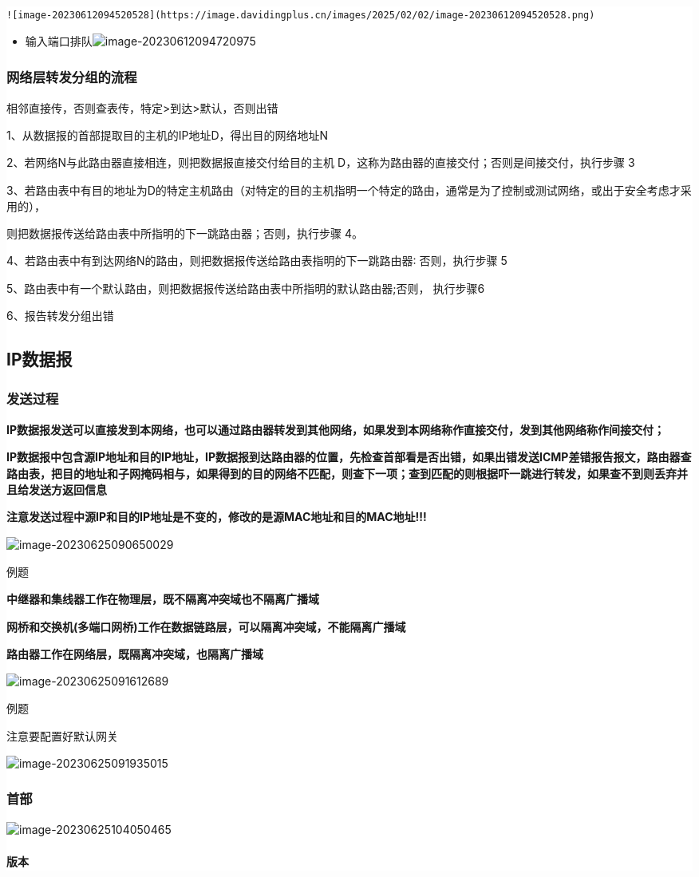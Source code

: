     ![image-20230612094520528](https://image.davidingplus.cn/images/2025/02/02/image-20230612094520528.png)

  * 输入端口排队![image-20230612094720975](https://image.davidingplus.cn/images/2025/02/02/image-20230612094720975.png)

### 网络层转发分组的流程

相邻直接传，否则查表传，特定>到达>默认，否则出错

1、从数据报的首部提取目的主机的IP地址D，得出目的网络地址N

2、若网络N与此路由器直接相连，则把数据报直接交付给目的主机 D，这称为路由器的直接交付；否则是间接交付，执行步骤 3

3、若路由表中有目的地址为D的特定主机路由（对特定的目的主机指明一个特定的路由，通常是为了控制或测试网络，或出于安全考虑才采用的），

则把数据报传送给路由表中所指明的下一跳路由器；否则，执行步骤 4。

4、若路由表中有到达网络N的路由，则把数据报传送给路由表指明的下一跳路由器∶ 否则，执行步骤 5

5、路由表中有一个默认路由，则把数据报传送给路由表中所指明的默认路由器;否则， 执行步骤6

6、报告转发分组出错

## IP数据报

### 发送过程

**IP数据报发送可以直接发到本网络，也可以通过路由器转发到其他网络，如果发到本网络称作直接交付，发到其他网络称作间接交付；**

**IP数据报中包含源IP地址和目的IP地址，IP数据报到达路由器的位置，先检查首部看是否出错，如果出错发送ICMP差错报告报文，路由器查路由表，把目的地址和子网掩码相与，如果得到的目的网络不匹配，则查下一项；查到匹配的则根据吓一跳进行转发，如果查不到则丢弃并且给发送方返回信息**

**注意发送过程中源IP和目的IP地址是不变的，修改的是源MAC地址和目的MAC地址!!!**

![image-20230625090650029](https://image.davidingplus.cn/images/2025/02/02/image-20230625090650029.png)

例题

**中继器和集线器工作在物理层，既不隔离冲突域也不隔离广播域**

**网桥和交换机(多端口网桥)工作在数据链路层，可以隔离冲突域，不能隔离广播域**

**路由器工作在网络层，既隔离冲突域，也隔离广播域**

![image-20230625091612689](https://image.davidingplus.cn/images/2025/02/02/image-20230625091612689.png)

例题

注意要配置好默认网关

![image-20230625091935015](https://image.davidingplus.cn/images/2025/02/02/image-20230625091935015.png)

### 首部

![image-20230625104050465](https://image.davidingplus.cn/images/2025/02/02/image-20230625104050465.png)

#### 版本
